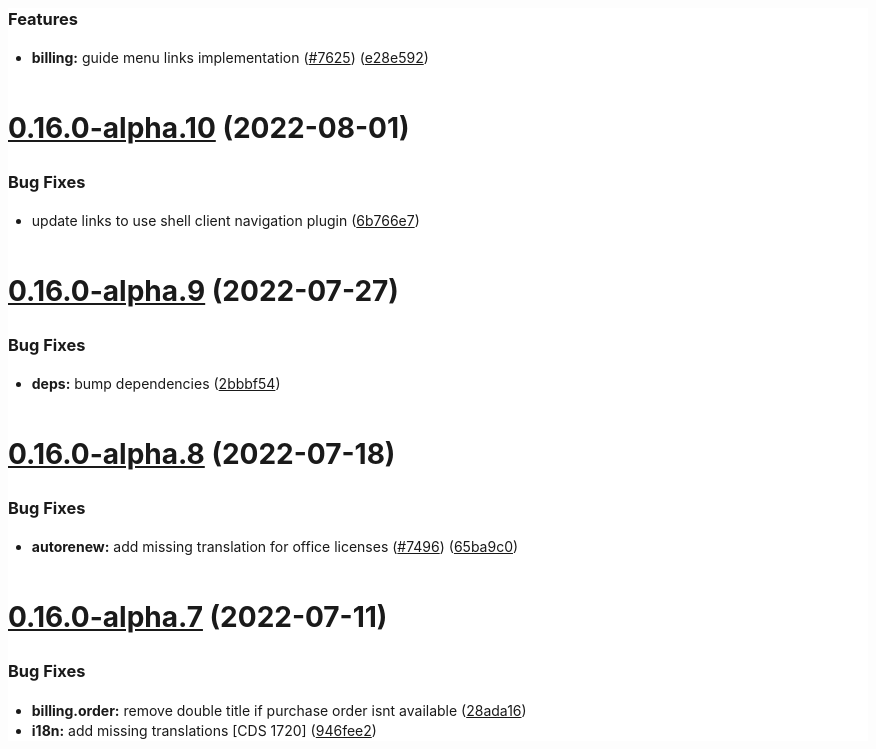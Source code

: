 
### Features

* **billing:** guide menu links implementation ([#7625](https://github.com/ovh/manager/issues/7625)) ([e28e592](https://github.com/ovh/manager/commit/e28e5921393366a05af35a53349c5b04aa1c587b))



# [0.16.0-alpha.10](https://github.com/ovh/manager/compare/@ovh-ux/manager-billing@0.16.0-alpha.9...@ovh-ux/manager-billing@0.16.0-alpha.10) (2022-08-01)


### Bug Fixes

* update links to use shell client navigation plugin ([6b766e7](https://github.com/ovh/manager/commit/6b766e7be5c18249d8ce06b0cc2dd974360e9a6d))



# [0.16.0-alpha.9](https://github.com/ovh/manager/compare/@ovh-ux/manager-billing@0.16.0-alpha.8...@ovh-ux/manager-billing@0.16.0-alpha.9) (2022-07-27)


### Bug Fixes

* **deps:** bump dependencies ([2bbbf54](https://github.com/ovh/manager/commit/2bbbf540b44ed1bffb555fc55045a6f9ea756e78))



# [0.16.0-alpha.8](https://github.com/ovh/manager/compare/@ovh-ux/manager-billing@0.16.0-alpha.7...@ovh-ux/manager-billing@0.16.0-alpha.8) (2022-07-18)


### Bug Fixes

* **autorenew:** add missing translation for office licenses ([#7496](https://github.com/ovh/manager/issues/7496)) ([65ba9c0](https://github.com/ovh/manager/commit/65ba9c0707b0929e29d9249ffb817fa4d6d70814))



# [0.16.0-alpha.7](https://github.com/ovh/manager/compare/@ovh-ux/manager-billing@0.16.0-alpha.6...@ovh-ux/manager-billing@0.16.0-alpha.7) (2022-07-11)


### Bug Fixes

* **billing.order:** remove double title if purchase order isnt available ([28ada16](https://github.com/ovh/manager/commit/28ada16dea58edb277b76a2d1f75daaa1ce1a49f))
* **i18n:** add missing translations [CDS 1720] ([946fee2](https://github.com/ovh/manager/commit/946fee235409cbf9049b353a84950f0017d6c6bf))
